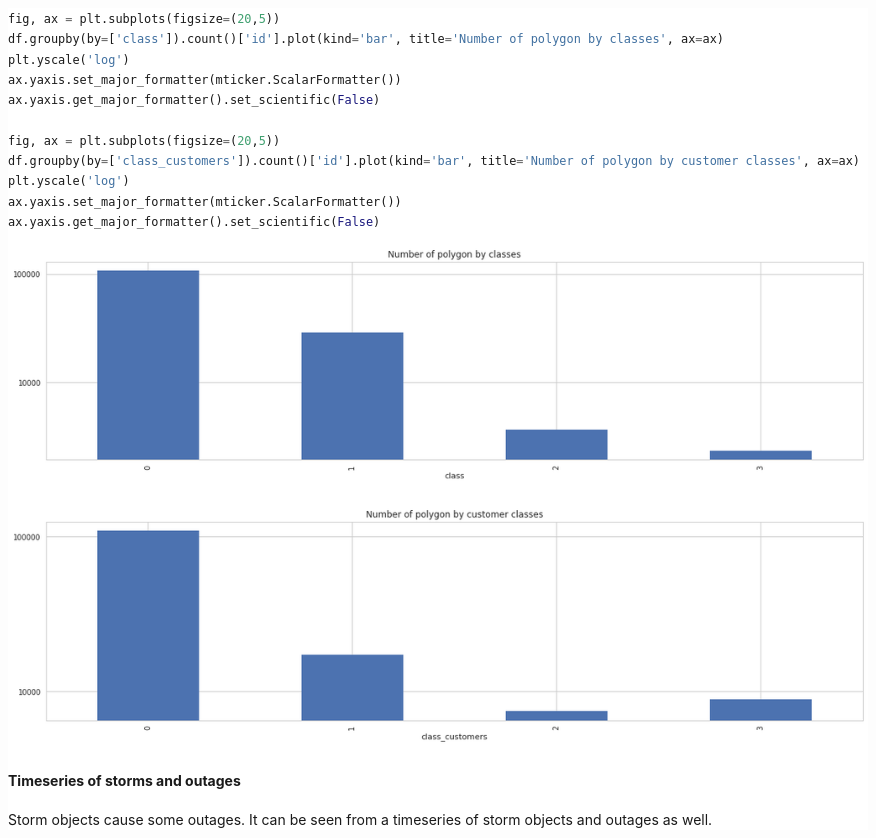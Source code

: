 
```python
fig, ax = plt.subplots(figsize=(20,5))
df.groupby(by=['class']).count()['id'].plot(kind='bar', title='Number of polygon by classes', ax=ax)
plt.yscale('log')
ax.yaxis.set_major_formatter(mticker.ScalarFormatter())
ax.yaxis.get_major_formatter().set_scientific(False)

fig, ax = plt.subplots(figsize=(20,5))
df.groupby(by=['class_customers']).count()['id'].plot(kind='bar', title='Number of polygon by customer classes', ax=ax)
plt.yscale('log')
ax.yaxis.set_major_formatter(mticker.ScalarFormatter())
ax.yaxis.get_major_formatter().set_scientific(False)
```


![png](output_92_0.png)



![png](output_92_1.png)


#### Timeseries of storms and outages

Storm objects cause some outages. It can be seen from a timeseries of storm objects and outages as well.
